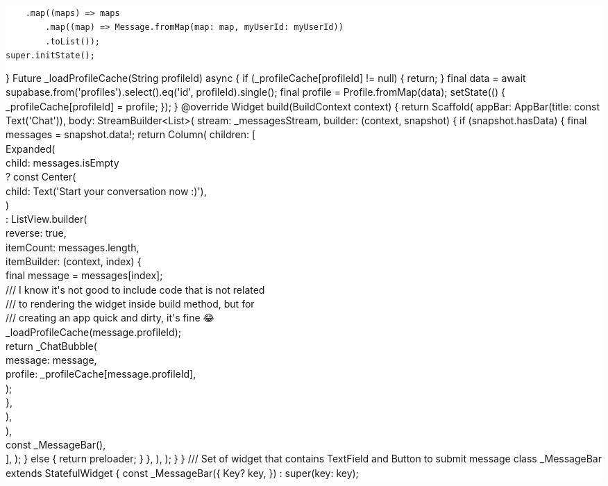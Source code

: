         .map((maps) => maps
            .map((map) => Message.fromMap(map: map, myUserId: myUserId))
            .toList());
    super.initState();
}
Future<void> _loadProfileCache(String profileId) async {
    if (_profileCache[profileId] != null) {
      return;
    }
    final data =
        await supabase.from('profiles').select().eq('id', profileId).single();
    final profile = Profile.fromMap(data);
    setState(() {
      _profileCache[profileId] = profile;
    });
}
@override
Widget build(BuildContext context) {
    return Scaffold(
      appBar: AppBar(title: const Text('Chat')),
      body: StreamBuilder<List<Message>>(
        stream: _messagesStream,
        builder: (context, snapshot) {
          if (snapshot.hasData) {
            final messages = snapshot.data!;
            return Column(
              children: [\
                Expanded(\
                  child: messages.isEmpty\
                      ? const Center(\
                          child: Text('Start your conversation now :)'),\
                        )\
                      : ListView.builder(\
                          reverse: true,\
                          itemCount: messages.length,\
                          itemBuilder: (context, index) {\
                            final message = messages[index];\
                            /// I know it's not good to include code that is not related\
                            /// to rendering the widget inside build method, but for\
                            /// creating an app quick and dirty, it's fine 😂\
                            _loadProfileCache(message.profileId);\
                            return _ChatBubble(\
                              message: message,\
                              profile: _profileCache[message.profileId],\
                            );\
                          },\
                        ),\
                ),\
                const _MessageBar(),\
              ],
            );
          } else {
            return preloader;
          }
        },
      ),
    );
}
}
/// Set of widget that contains TextField and Button to submit message
class _MessageBar extends StatefulWidget {
const _MessageBar({
    Key? key,
}) : super(key: key);